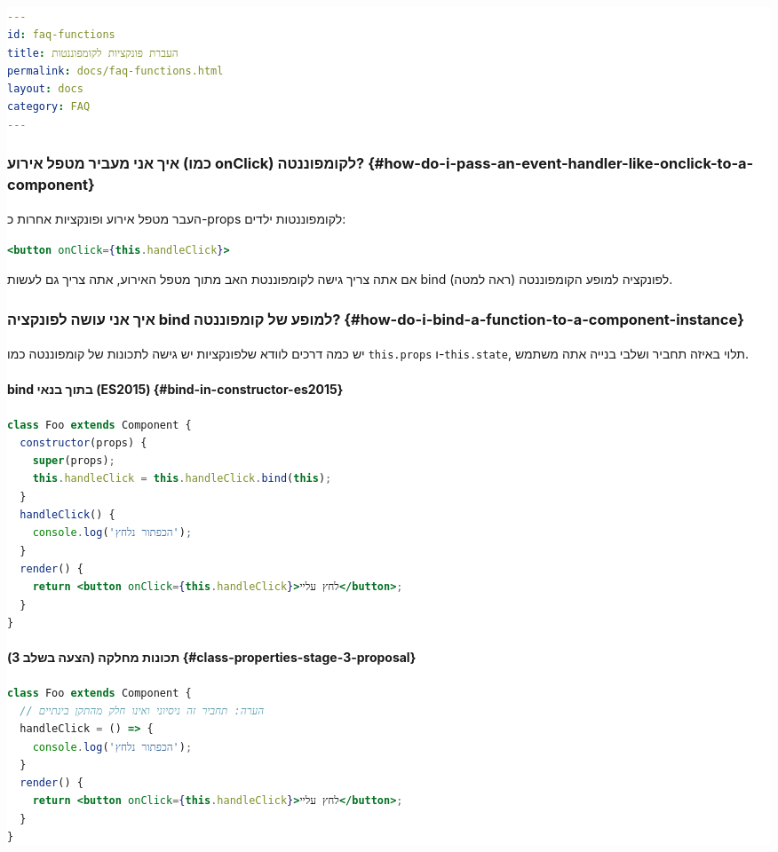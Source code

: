 ```yaml
---
id: faq-functions
title: העברת פונקציות לקומפוננטות
permalink: docs/faq-functions.html
layout: docs
category: FAQ
---
```


### איך אני מעביר מטפל אירוע (כמו onClick) לקומפוננטה? {#how-do-i-pass-an-event-handler-like-onclick-to-a-component}

העבר מטפל אירוע ופונקציות אחרות כ-props לקומפוננטות ילדים:

```jsx
<button onClick={this.handleClick}>
```

אם אתה צריך גישה לקומפוננטת האב מתוך מטפל האירוע, אתה צריך גם לעשות bind לפונקציה למופע הקומפוננטה (ראה למטה).

### איך אני עושה לפונקציה bind למופע של קומפוננטה? {#how-do-i-bind-a-function-to-a-component-instance}

יש כמה דרכים לוודא שלפונקציות יש גישה לתכונות של קומפוננטה כמו `this.props` ו-`this.state`, תלוי באיזה תחביר ושלבי בנייה אתה משתמש.

#### bind בתוך בנאי (ES2015) {#bind-in-constructor-es2015}

```jsx
class Foo extends Component {
  constructor(props) {
    super(props);
    this.handleClick = this.handleClick.bind(this);
  }
  handleClick() {
    console.log('הכפתור נלחץ');
  }
  render() {
    return <button onClick={this.handleClick}>לחץ עליי</button>;
  }
}
```

#### תכונות מחלקה (הצעה בשלב 3) {#class-properties-stage-3-proposal}

```jsx
class Foo extends Component {
  // הערה: תחביר זה ניסיוני ואינו חלק מהתקן בינתיים
  handleClick = () => {
    console.log('הכפתור נלחץ');
  }
  render() {
    return <button onClick={this.handleClick}>לחץ עליי</button>;
  }
}
```
